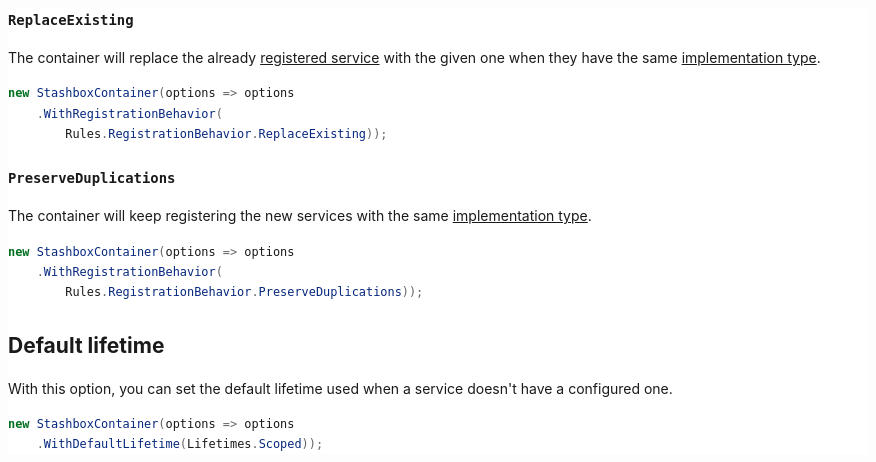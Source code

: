 </div>
</CodeDescPanel>

<CodeDescPanel>
<div>

### `ReplaceExisting`
The container will replace the already [registered service](/docs/getting-started/glossary#service-registration--registered-service) with the given one when they have the same [implementation type](/docs/getting-started/glossary#service-type--implementation-type).

</div>
<div>

```cs
new StashboxContainer(options => options
    .WithRegistrationBehavior(
        Rules.RegistrationBehavior.ReplaceExisting));
```

</div>
</CodeDescPanel>

<CodeDescPanel>
<div>

### `PreserveDuplications`
The container will keep registering the new services with the same [implementation type](/docs/getting-started/glossary#service-type--implementation-type).

</div>
<div>

```cs
new StashboxContainer(options => options
    .WithRegistrationBehavior(
        Rules.RegistrationBehavior.PreserveDuplications));
```

</div>
</CodeDescPanel>


## Default lifetime
<CodeDescPanel>
<div>

With this option, you can set the default lifetime used when a service doesn't have a configured one.

</div>
<div>

```cs
new StashboxContainer(options => options
    .WithDefaultLifetime(Lifetimes.Scoped));
```
